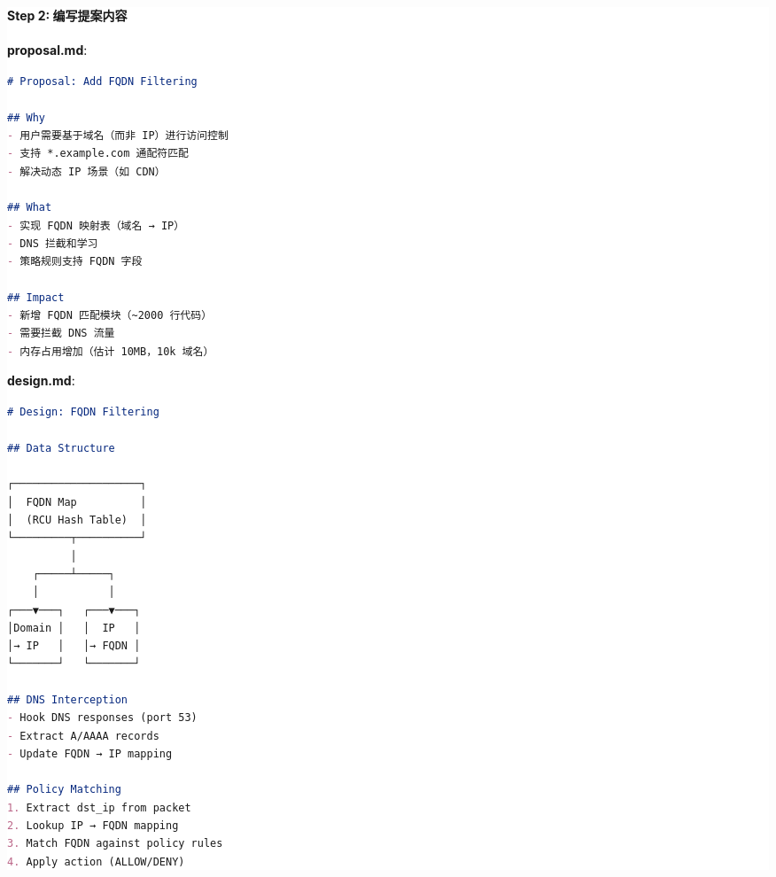 #### Step 2: 编写提案内容

**proposal.md**:

```markdown
# Proposal: Add FQDN Filtering

## Why
- 用户需要基于域名（而非 IP）进行访问控制
- 支持 *.example.com 通配符匹配
- 解决动态 IP 场景（如 CDN）

## What
- 实现 FQDN 映射表（域名 → IP）
- DNS 拦截和学习
- 策略规则支持 FQDN 字段

## Impact
- 新增 FQDN 匹配模块（~2000 行代码）
- 需要拦截 DNS 流量
- 内存占用增加（估计 10MB，10k 域名）
```

**design.md**:

```markdown
# Design: FQDN Filtering

## Data Structure

┌────────────────────┐
│  FQDN Map          │
│  (RCU Hash Table)  │
└─────────┬──────────┘
          │
    ┌─────┴─────┐
    │           │
┌───▼───┐   ┌───▼───┐
│Domain │   │  IP   │
│→ IP   │   │→ FQDN │
└───────┘   └───────┘

## DNS Interception
- Hook DNS responses (port 53)
- Extract A/AAAA records
- Update FQDN → IP mapping

## Policy Matching
1. Extract dst_ip from packet
2. Lookup IP → FQDN mapping
3. Match FQDN against policy rules
4. Apply action (ALLOW/DENY)
```
